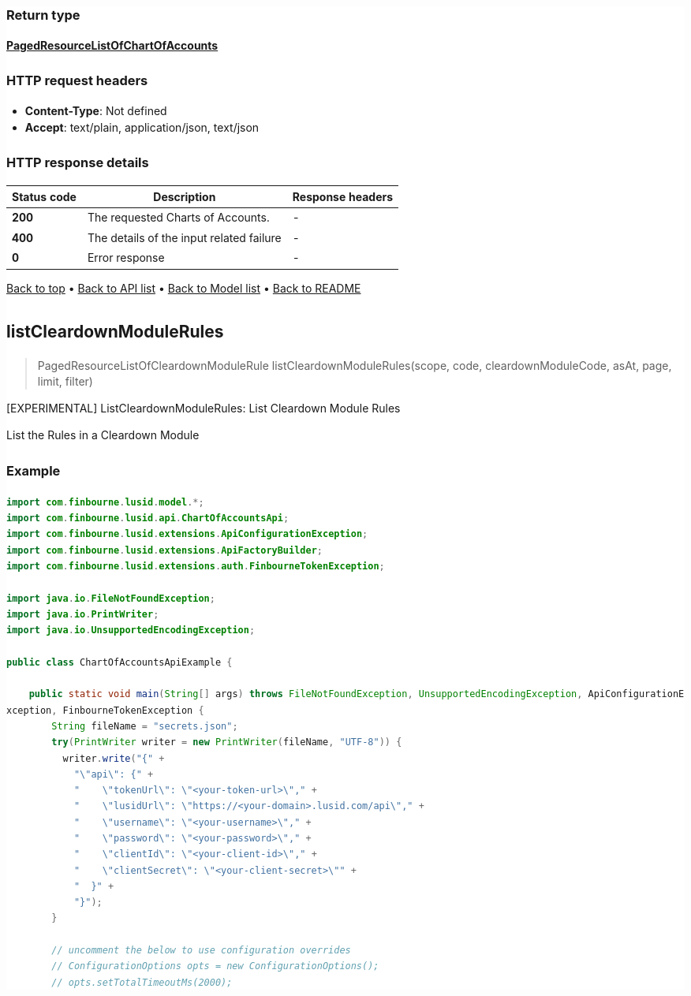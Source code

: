 ### Return type

[**PagedResourceListOfChartOfAccounts**](PagedResourceListOfChartOfAccounts.md)

### HTTP request headers

- **Content-Type**: Not defined
- **Accept**: text/plain, application/json, text/json


### HTTP response details
| Status code | Description | Response headers |
|-------------|-------------|------------------|
| **200** | The requested Charts of Accounts. |  -  |
| **400** | The details of the input related failure |  -  |
| **0** | Error response |  -  |

[Back to top](#) &#8226; [Back to API list](../README.md#documentation-for-api-endpoints) &#8226; [Back to Model list](../README.md#documentation-for-models) &#8226; [Back to README](../README.md)


## listCleardownModuleRules

> PagedResourceListOfCleardownModuleRule listCleardownModuleRules(scope, code, cleardownModuleCode, asAt, page, limit, filter)

[EXPERIMENTAL] ListCleardownModuleRules: List Cleardown Module Rules

List the Rules in a Cleardown Module

### Example

```java
import com.finbourne.lusid.model.*;
import com.finbourne.lusid.api.ChartOfAccountsApi;
import com.finbourne.lusid.extensions.ApiConfigurationException;
import com.finbourne.lusid.extensions.ApiFactoryBuilder;
import com.finbourne.lusid.extensions.auth.FinbourneTokenException;

import java.io.FileNotFoundException;
import java.io.PrintWriter;
import java.io.UnsupportedEncodingException;

public class ChartOfAccountsApiExample {

    public static void main(String[] args) throws FileNotFoundException, UnsupportedEncodingException, ApiConfigurationException, FinbourneTokenException {
        String fileName = "secrets.json";
        try(PrintWriter writer = new PrintWriter(fileName, "UTF-8")) {
          writer.write("{" +
            "\"api\": {" +
            "    \"tokenUrl\": \"<your-token-url>\"," +
            "    \"lusidUrl\": \"https://<your-domain>.lusid.com/api\"," +
            "    \"username\": \"<your-username>\"," +
            "    \"password\": \"<your-password>\"," +
            "    \"clientId\": \"<your-client-id>\"," +
            "    \"clientSecret\": \"<your-client-secret>\"" +
            "  }" +
            "}");
        }

        // uncomment the below to use configuration overrides
        // ConfigurationOptions opts = new ConfigurationOptions();
        // opts.setTotalTimeoutMs(2000);
```